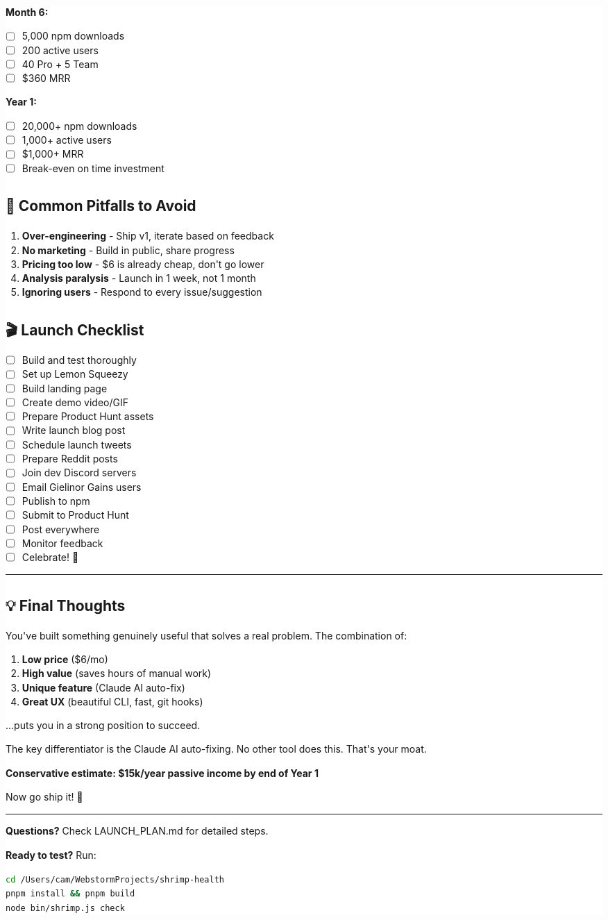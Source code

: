 **Month 6:**
- [ ] 5,000 npm downloads
- [ ] 200 active users
- [ ] 40 Pro + 5 Team
- [ ] $360 MRR

**Year 1:**
- [ ] 20,000+ npm downloads
- [ ] 1,000+ active users
- [ ] $1,000+ MRR
- [ ] Break-even on time investment

## 🚨 Common Pitfalls to Avoid

1. **Over-engineering** - Ship v1, iterate based on feedback
2. **No marketing** - Build in public, share progress
3. **Pricing too low** - $6 is already cheap, don't go lower
4. **Analysis paralysis** - Launch in 1 week, not 1 month
5. **Ignoring users** - Respond to every issue/suggestion

## 🎬 Launch Checklist

- [ ] Build and test thoroughly
- [ ] Set up Lemon Squeezy
- [ ] Build landing page
- [ ] Create demo video/GIF
- [ ] Prepare Product Hunt assets
- [ ] Write launch blog post
- [ ] Schedule launch tweets
- [ ] Prepare Reddit posts
- [ ] Join dev Discord servers
- [ ] Email Gielinor Gains users
- [ ] Publish to npm
- [ ] Submit to Product Hunt
- [ ] Post everywhere
- [ ] Monitor feedback
- [ ] Celebrate! 🎉

---

## 💡 Final Thoughts

You've built something genuinely useful that solves a real problem. The combination of:

1. **Low price** ($6/mo)
2. **High value** (saves hours of manual work)
3. **Unique feature** (Claude AI auto-fix)
4. **Great UX** (beautiful CLI, fast, git hooks)

...puts you in a strong position to succeed.

The key differentiator is the Claude AI auto-fixing. No other tool does this. That's your moat.

**Conservative estimate: $15k/year passive income by end of Year 1**

Now go ship it! 🚀

---

**Questions?** Check LAUNCH_PLAN.md for detailed steps.

**Ready to test?** Run:
```bash
cd /Users/cam/WebstormProjects/shrimp-health
pnpm install && pnpm build
node bin/shrimp.js check
```
